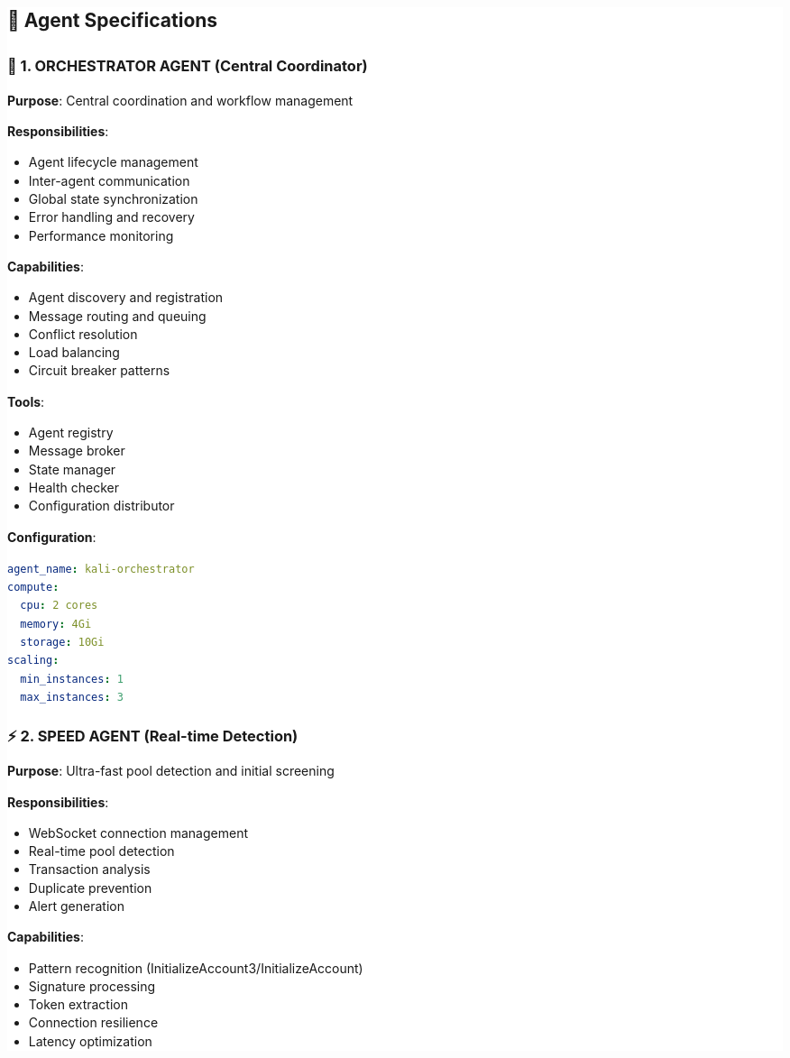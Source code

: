 ## 🤖 **Agent Specifications**

### **🎯 1. ORCHESTRATOR AGENT (Central Coordinator)**

**Purpose**: Central coordination and workflow management

**Responsibilities**:
- Agent lifecycle management
- Inter-agent communication
- Global state synchronization
- Error handling and recovery
- Performance monitoring

**Capabilities**:
- Agent discovery and registration
- Message routing and queuing
- Conflict resolution
- Load balancing
- Circuit breaker patterns

**Tools**:
- Agent registry
- Message broker
- State manager
- Health checker
- Configuration distributor

**Configuration**:
```yaml
agent_name: kali-orchestrator
compute:
  cpu: 2 cores
  memory: 4Gi
  storage: 10Gi
scaling:
  min_instances: 1
  max_instances: 3
```

### **⚡ 2. SPEED AGENT (Real-time Detection)**

**Purpose**: Ultra-fast pool detection and initial screening

**Responsibilities**:
- WebSocket connection management
- Real-time pool detection
- Transaction analysis
- Duplicate prevention
- Alert generation

**Capabilities**:
- Pattern recognition (InitializeAccount3/InitializeAccount)
- Signature processing
- Token extraction
- Connection resilience
- Latency optimization
